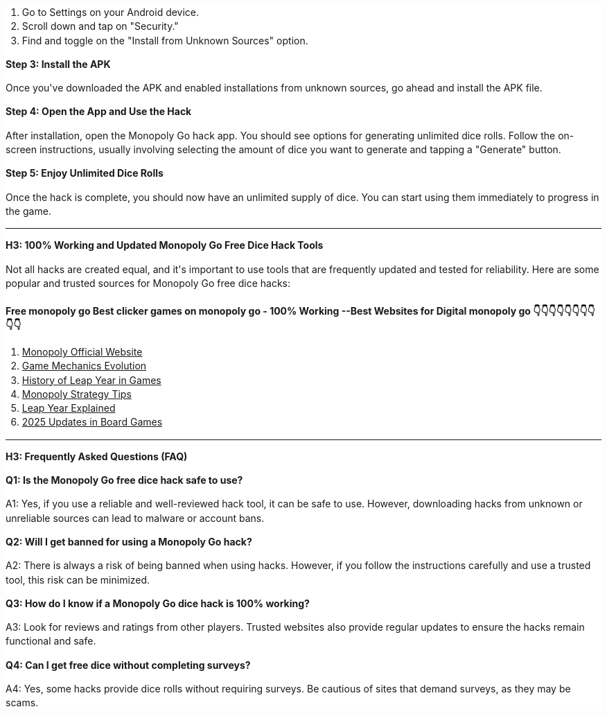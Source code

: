 1. Go to Settings on your Android device.
2. Scroll down and tap on "Security."
3. Find and toggle on the "Install from Unknown Sources" option.

**Step 3: Install the APK**

Once you've downloaded the APK and enabled installations from unknown sources, go ahead and install the APK file.

**Step 4: Open the App and Use the Hack**

After installation, open the Monopoly Go hack app. You should see options for generating unlimited dice rolls. Follow the on-screen instructions, usually involving selecting the amount of dice you want to generate and tapping a "Generate" button.

**Step 5: Enjoy Unlimited Dice Rolls**

Once the hack is complete, you should now have an unlimited supply of dice. You can start using them immediately to progress in the game.

---

**H3: 100% Working and Updated Monopoly Go Free Dice Hack Tools**

Not all hacks are created equal, and it's important to use tools that are frequently updated and tested for reliability. Here are some popular and trusted sources for Monopoly Go free dice hacks:

 #### Free monopoly go Best clicker games on monopoly go - 100% Working --**Best Websites for Digital monopoly go** 👇👇👇👇👇👇👇👇👇👇

1. [Monopoly Official Website](https://dmfarid.com/monopoly-go/)
2. [Game Mechanics Evolution](https://dmfarid.com/monopoly-go/)
3. [History of Leap Year in Games](https://dmfarid.com/monopoly-go/)
4. [Monopoly Strategy Tips](https://dmfarid.com/monopoly-go/)
5. [Leap Year Explained](https://dmfarid.com/monopoly-go/)
6. [2025 Updates in Board Games](https://dmfarid.com/monopoly-go/)

---

**H3: Frequently Asked Questions (FAQ)**

**Q1: Is the Monopoly Go free dice hack safe to use?**

A1: Yes, if you use a reliable and well-reviewed hack tool, it can be safe to use. However, downloading hacks from unknown or unreliable sources can lead to malware or account bans.

**Q2: Will I get banned for using a Monopoly Go hack?**

A2: There is always a risk of being banned when using hacks. However, if you follow the instructions carefully and use a trusted tool, this risk can be minimized.

**Q3: How do I know if a Monopoly Go dice hack is 100% working?**

A3: Look for reviews and ratings from other players. Trusted websites also provide regular updates to ensure the hacks remain functional and safe.

**Q4: Can I get free dice without completing surveys?**

A4: Yes, some hacks provide dice rolls without requiring surveys. Be cautious of sites that demand surveys, as they may be scams.
